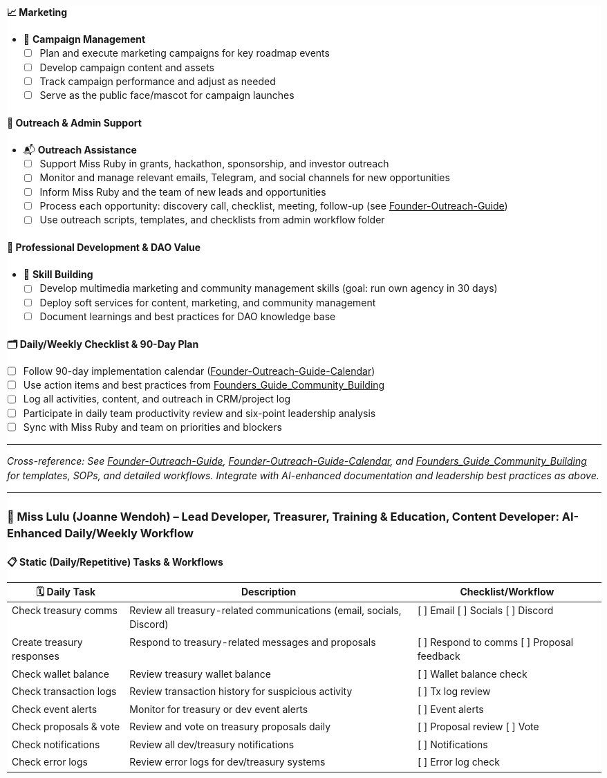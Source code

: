 
#### 📈 Marketing
- 📢 **Campaign Management**
  - [ ] Plan and execute marketing campaigns for key roadmap events
  - [ ] Develop campaign content and assets
  - [ ] Track campaign performance and adjust as needed
  - [ ] Serve as the public face/mascot for campaign launches

#### 🤝 Outreach & Admin Support
- 📬 **Outreach Assistance**
  - [ ] Support Miss Ruby in grants, hackathon, sponsorship, and investor outreach
  - [ ] Monitor and manage relevant emails, Telegram, and social channels for new opportunities
  - [ ] Inform Miss Ruby and the team of new leads and opportunities
  - [ ] Process each opportunity: discovery call, checklist, meeting, follow-up (see [Founder-Outreach-Guide](../_DOCS/_ADMIN_WORKFLOWS/Founder-Outreach-Guide.md))
  - [ ] Use outreach scripts, templates, and checklists from admin workflow folder

#### 🚀 Professional Development & DAO Value
- 🏫 **Skill Building**
  - [ ] Develop multimedia marketing and community management skills (goal: run own agency in 30 days)
  - [ ] Deploy soft services for content, marketing, and community management
  - [ ] Document learnings and best practices for DAO knowledge base

#### 🗂️ Daily/Weekly Checklist & 90-Day Plan
- [ ] Follow 90-day implementation calendar ([Founder-Outreach-Guide-Calendar](../_DOCS/_ADMIN_WORKFLOWS/Founder-Outreach-Guide-Calendar.md))
- [ ] Use action items and best practices from [Founders_Guide_Community_Building](../_DOCS/_ADMIN_WORKFLOWS/Founders_Guide_Community_Building.md)
- [ ] Log all activities, content, and outreach in CRM/project log
- [ ] Participate in daily team productivity review and six-point leadership analysis
- [ ] Sync with Miss Ruby and team on priorities and blockers

---

*Cross-reference: See [Founder-Outreach-Guide](../_DOCS/_ADMIN_WORKFLOWS/Founder-Outreach-Guide.md), [Founder-Outreach-Guide-Calendar](../_DOCS/_ADMIN_WORKFLOWS/Founder-Outreach-Guide-Calendar.md), and [Founders_Guide_Community_Building](../_DOCS/_ADMIN_WORKFLOWS/Founders_Guide_Community_Building.md) for templates, SOPs, and detailed workflows. Integrate with AI-enhanced documentation and leadership best practices as above.*

---

### 📝 Miss Lulu (Joanne Wendoh) – Lead Developer, Treasurer, Training & Education, Content Developer: AI-Enhanced Daily/Weekly Workflow

#### 📋 Static (Daily/Repetitive) Tasks & Workflows
| 🗓️ Daily Task | Description | Checklist/Workflow |
|--------------|-------------|-------------------|
| Check treasury comms | Review all treasury-related communications (email, socials, Discord) | [ ] Email [ ] Socials [ ] Discord |
| Create treasury responses | Respond to treasury-related messages and proposals | [ ] Respond to comms [ ] Proposal feedback |
| Check wallet balance | Review treasury wallet balance | [ ] Wallet balance check |
| Check transaction logs | Review transaction history for suspicious activity | [ ] Tx log review |
| Check event alerts | Monitor for treasury or dev event alerts | [ ] Event alerts |
| Check proposals & vote | Review and vote on treasury proposals daily | [ ] Proposal review [ ] Vote |
| Check notifications | Review all dev/treasury notifications | [ ] Notifications |
| Check error logs | Review error logs for dev/treasury systems | [ ] Error log check |
